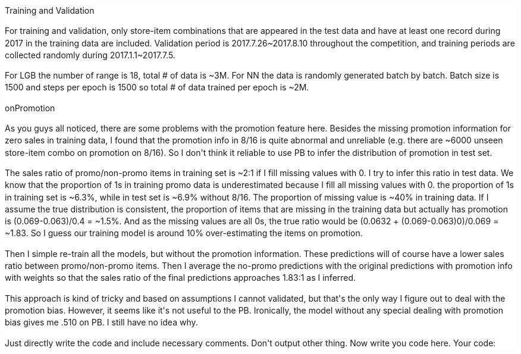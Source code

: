Training and Validation

For training and validation, only store-item combinations that are appeared in the test data and have at least one record during 2017 in the training data are included. Validation period is 2017.7.26~2017.8.10 throughout the competition, and training periods are collected randomly during 2017.1.1~2017.7.5.

For LGB the number of range is 18, total # of data is ~3M. For NN the data is randomly generated batch by batch. Batch size is 1500 and steps per epoch is 1500 so total # of data trained per epoch is ~2M.

onPromotion

As you guys all noticed, there are some problems with the promotion feature here. Besides the missing promotion information for zero sales in training data, I found that the promotion info in 8/16 is quite abnormal and unreliable (e.g. there are ~6000 unseen store-item combo on promotion on 8/16). So I don't think it reliable to use PB to infer the distribution of promotion in test set.

The sales ratio of promo/non-promo items in training set is ~2:1 if I fill missing values with 0. I try to infer this ratio in test data. We know that the proportion of 1s in training promo data is underestimated because I fill all missing values with 0. the proportion of 1s in training set is ~6.3%, while in test set is ~6.9% without 8/16. The proportion of missing value is ~40% in training data. If I assume the true distribution is consistent, the proportion of items that are missing in the training data but actually has promotion is (0.069-0.063)/0.4 = ~1.5%. And as the missing values are all 0s, the true ratio would be (0.0632 + (0.069-0.063)0)/0.069 = ~1.83. So I guess our training model is around 10% over-estimating the items on promotion.

Then I simple re-train all the models, but without the promotion information. These predictions will of course have a lower sales ratio between promo/non-promo items. Then I average the no-promo predictions with the original predictions with promotion info with weights so that the sales ratio of the final predictions approaches 1.83:1 as I inferred.

This approach is kind of tricky and based on assumptions I cannot validated, but that's the only way I figure out to deal with the promotion bias. However, it seems like it's not useful to the PB. Ironically, the model without any special dealing with promotion bias gives me .510 on PB. I still have no idea why.


Just directly write the code and include necessary comments. Don't output other thing. Now write you code here. 
Your code: